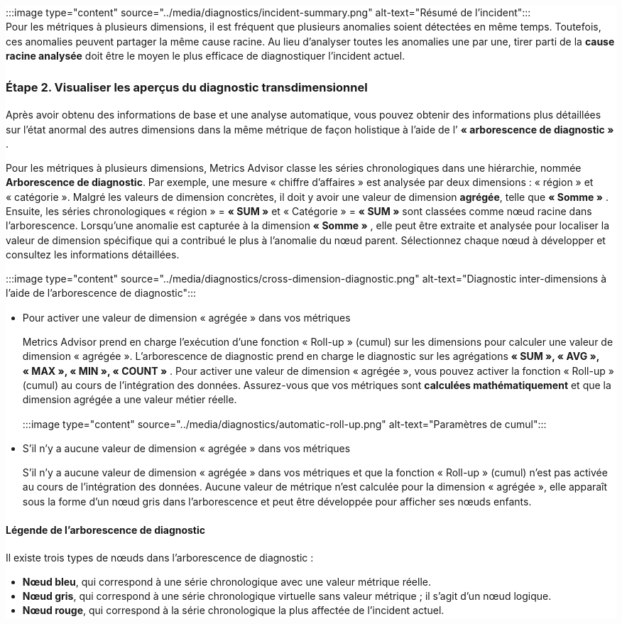 :::image type="content" source="../media/diagnostics/incident-summary.png" alt-text="Résumé de l’incident":::                                                                                                                                                                                   
Pour les métriques à plusieurs dimensions, il est fréquent que plusieurs anomalies soient détectées en même temps. Toutefois, ces anomalies peuvent partager la même cause racine. Au lieu d’analyser toutes les anomalies une par une, tirer parti de la **cause racine analysée** doit être le moyen le plus efficace de diagnostiquer l’incident actuel.  


### <a name="step-2-view-cross-dimension-diagnostic-insights"></a>Étape 2. Visualiser les aperçus du diagnostic transdimensionnel

Après avoir obtenu des informations de base et une analyse automatique, vous pouvez obtenir des informations plus détaillées sur l’état anormal des autres dimensions dans la même métrique de façon holistique à l’aide de l’ **« arborescence de diagnostic »** .

Pour les métriques à plusieurs dimensions, Metrics Advisor classe les séries chronologiques dans une hiérarchie, nommée **Arborescence de diagnostic**. Par exemple, une mesure « chiffre d’affaires » est analysée par deux dimensions : « région » et « catégorie ». Malgré les valeurs de dimension concrètes, il doit y avoir une valeur de dimension **agrégée**, telle que **« Somme »** . Ensuite, les séries chronologiques « région » = **« SUM »** et « Catégorie » = **« SUM »** sont classées comme nœud racine dans l’arborescence. Lorsqu’une anomalie est capturée à la dimension **« Somme »** , elle peut être extraite et analysée pour localiser la valeur de dimension spécifique qui a contribué le plus à l’anomalie du nœud parent. Sélectionnez chaque nœud à développer et consultez les informations détaillées. 

:::image type="content" source="../media/diagnostics/cross-dimension-diagnostic.png" alt-text="Diagnostic inter-dimensions à l’aide de l’arborescence de diagnostic"::: 

- Pour activer une valeur de dimension « agrégée » dans vos métriques

    Metrics Advisor prend en charge l’exécution d’une fonction « Roll-up » (cumul) sur les dimensions pour calculer une valeur de dimension « agrégée ». L’arborescence de diagnostic prend en charge le diagnostic sur les agrégations **« SUM », « AVG », « MAX », « MIN », « COUNT »** . Pour activer une valeur de dimension « agrégée », vous pouvez activer la fonction « Roll-up » (cumul) au cours de l’intégration des données. Assurez-vous que vos métriques sont **calculées mathématiquement** et que la dimension agrégée a une valeur métier réelle. 

    :::image type="content" source="../media/diagnostics/automatic-roll-up.png" alt-text="Paramètres de cumul":::  

- S’il n’y a aucune valeur de dimension « agrégée » dans vos métriques

    S’il n’y a aucune valeur de dimension « agrégée » dans vos métriques et que la fonction « Roll-up » (cumul) n’est pas activée au cours de l’intégration des données. Aucune valeur de métrique n’est calculée pour la dimension « agrégée », elle apparaît sous la forme d’un nœud gris dans l’arborescence et peut être développée pour afficher ses nœuds enfants. 

#### <a name="legend-of-diagnostic-tree"></a>Légende de l’arborescence de diagnostic

Il existe trois types de nœuds dans l’arborescence de diagnostic : 
- **Nœud bleu**, qui correspond à une série chronologique avec une valeur métrique réelle. 
- **Nœud gris**, qui correspond à une série chronologique virtuelle sans valeur métrique ; il s’agit d’un nœud logique. 
- **Nœud rouge**, qui correspond à la série chronologique la plus affectée de l’incident actuel.
